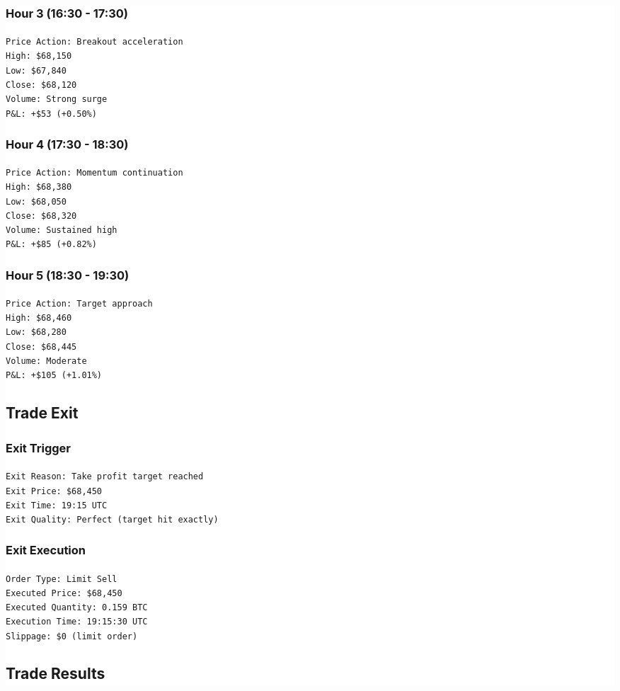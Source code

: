 ### Hour 3 (16:30 - 17:30)
```
Price Action: Breakout acceleration
High: $68,150
Low: $67,840
Close: $68,120
Volume: Strong surge
P&L: +$53 (+0.50%)
```

### Hour 4 (17:30 - 18:30)
```
Price Action: Momentum continuation
High: $68,380
Low: $68,050
Close: $68,320
Volume: Sustained high
P&L: +$85 (+0.82%)
```

### Hour 5 (18:30 - 19:30)
```
Price Action: Target approach
High: $68,460
Low: $68,280
Close: $68,445
Volume: Moderate
P&L: +$105 (+1.01%)
```

## Trade Exit

### Exit Trigger
```
Exit Reason: Take profit target reached
Exit Price: $68,450
Exit Time: 19:15 UTC
Exit Quality: Perfect (target hit exactly)
```

### Exit Execution
```
Order Type: Limit Sell
Executed Price: $68,450
Executed Quantity: 0.159 BTC
Execution Time: 19:15:30 UTC
Slippage: $0 (limit order)
```

## Trade Results
